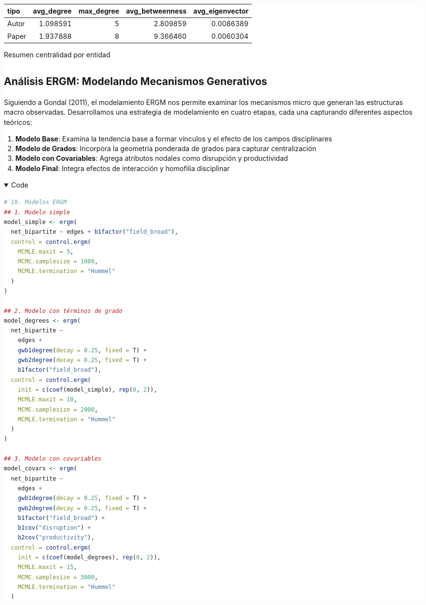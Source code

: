 | tipo  | avg_degree | max_degree | avg_betweenness | avg_eigenvector |
|:------|-----------:|-----------:|----------------:|----------------:|
| Autor |   1.098591 |          5 |        2.809859 |       0.0086389 |
| Paper |   1.937888 |          8 |        9.366460 |       0.0060304 |

Resumen centralidad por entidad

## Análisis ERGM: Modelando Mecanismos Generativos

Siguiendo a Gondal (2011), el modelamiento ERGM nos permite examinar los mecanismos micro que generan las estructuras macro observadas. Desarrollamos una estrategia de modelamiento en cuatro etapas, cada una capturando diferentes aspectos teóricos:

1.  **Modelo Base**: Examina la tendencia base a formar vínculos y el efecto de los campos disciplinares
2.  **Modelo de Grados**: Incorpora la geometría ponderada de grados para capturar centralización
3.  **Modelo con Covariables**: Agrega atributos nodales como disrupción y productividad
4.  **Modelo Final**: Integra efectos de interacción y homofilia disciplinar

<details open>
<summary>Code</summary>

``` r
# 10. Modelos ERGM
## 1. Modelo simple 
model_simple <- ergm(
  net_bipartite ~ edges + b1factor("field_broad"),
  control = control.ergm(
    MCMLE.maxit = 5,
    MCMC.samplesize = 1000,
    MCMLE.termination = "Hummel"
  )
)

## 2. Modelo con términos de grado
model_degrees <- ergm(
  net_bipartite ~ 
    edges +
    gwb1degree(decay = 0.25, fixed = T) +
    gwb2degree(decay = 0.25, fixed = T) +
    b1factor("field_broad"),
  control = control.ergm(
    init = c(coef(model_simple), rep(0, 2)),
    MCMLE.maxit = 10,
    MCMC.samplesize = 2000,
    MCMLE.termination = "Hummel"
  )
)

## 3. Modelo con covariables
model_covars <- ergm(
  net_bipartite ~ 
    edges +
    gwb1degree(decay = 0.25, fixed = T) +
    gwb2degree(decay = 0.25, fixed = T) +
    b1factor("field_broad") +
    b1cov("disruption") +
    b2cov("productivity"),
  control = control.ergm(
    init = c(coef(model_degrees), rep(0, 2)),
    MCMLE.maxit = 15,
    MCMC.samplesize = 3000,
    MCMLE.termination = "Hummel"
  )
```